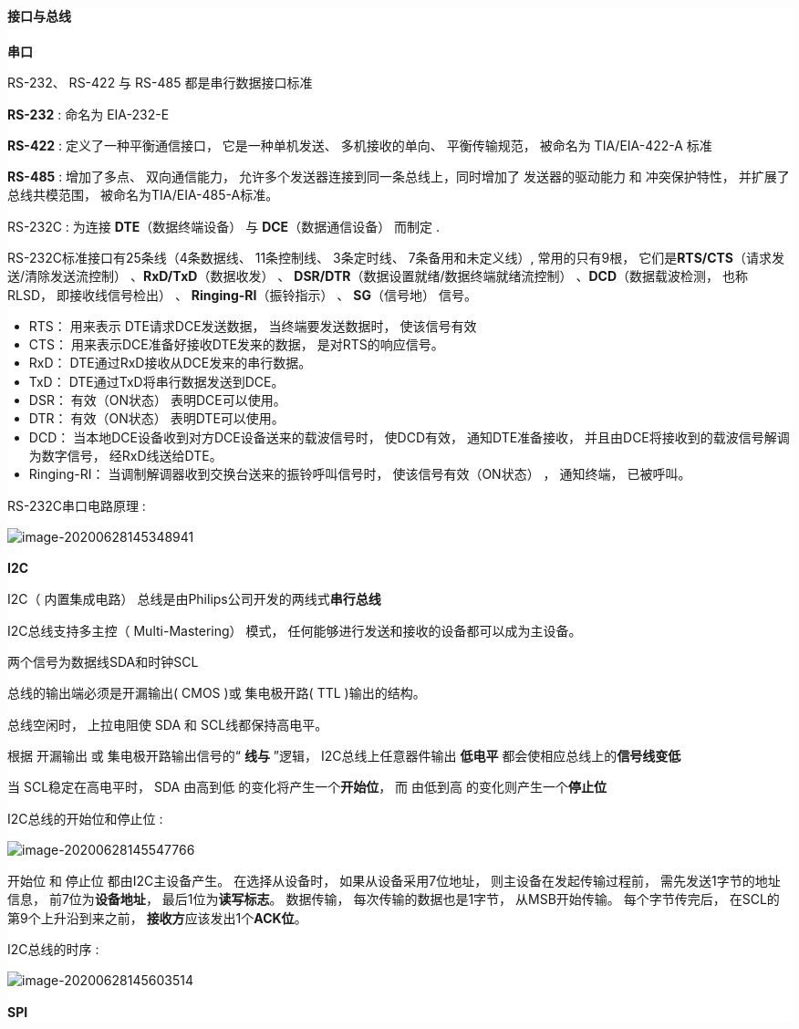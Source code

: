 #### 接口与总线

**串口**

RS-232、 RS-422 与 RS-485 都是串行数据接口标准

**RS-232** : 命名为 EIA-232-E

**RS-422** : 定义了一种平衡通信接口， 它是一种单机发送、 多机接收的单向、 平衡传输规范， 被命名为 TIA/EIA-422-A 标准

**RS-485** : 增加了多点、 双向通信能力， 允许多个发送器连接到同一条总线上，同时增加了 发送器的驱动能力 和 冲突保护特性， 并扩展了 总线共模范围， 被命名为TIA/EIA-485-A标准。

RS-232C : 为连接 **DTE**（数据终端设备） 与 **DCE**（数据通信设备） 而制定 .

RS-232C标准接口有25条线（4条数据线、 11条控制线、 3条定时线、 7条备用和未定义线）, 常用的只有9根， 它们是**RTS/CTS**（请求发送/清除发送流控制） 、**RxD/TxD**（数据收发） 、 **DSR/DTR**（数据设置就绪/数据终端就绪流控制） 、**DCD**（数据载波检测， 也称RLSD， 即接收线信号检出） 、 **Ringing-RI**（振铃指示） 、 **SG**（信号地） 信号。

* RTS： 用来表示 DTE请求DCE发送数据， 当终端要发送数据时， 使该信号有效
* CTS： 用来表示DCE准备好接收DTE发来的数据， 是对RTS的响应信号。
* RxD： DTE通过RxD接收从DCE发来的串行数据。
* TxD： DTE通过TxD将串行数据发送到DCE。
* DSR： 有效（ON状态） 表明DCE可以使用。
* DTR： 有效（ON状态） 表明DTE可以使用。
* DCD： 当本地DCE设备收到对方DCE设备送来的载波信号时， 使DCD有效， 通知DTE准备接收， 并且由DCE将接收到的载波信号解调为数字信号， 经RxD线送给DTE。
* Ringing-RI： 当调制解调器收到交换台送来的振铃呼叫信号时， 使该信号有效（ON状态） ， 通知终端， 已被呼叫。

RS-232C串口电路原理 :

![image-20200628145348941](https://gitee.com/cpu_code/picture_bed/raw/master//20200628145349.png)

**I2C**

I2C（ 内置集成电路） 总线是由Philips公司开发的两线式**串行总线**

I2C总线支持多主控（ Multi-Mastering） 模式， 任何能够进行发送和接收的设备都可以成为主设备。

两个信号为数据线SDA和时钟SCL

总线的输出端必须是开漏输出\( CMOS \)或 集电极开路\( TTL \)输出的结构。

总线空闲时， 上拉电阻使 SDA 和 SCL线都保持高电平。

根据 开漏输出 或 集电极开路输出信号的“ **线与** ”逻辑， I2C总线上任意器件输出 **低电平** 都会使相应总线上的**信号线变低**

当 SCL稳定在高电平时， SDA 由高到低 的变化将产生一个**开始位**， 而 由低到高 的变化则产生一个**停止位**

I2C总线的开始位和停止位 :

![image-20200628145547766](https://gitee.com/cpu_code/picture_bed/raw/master//20200628145547.png)

开始位 和 停止位 都由I2C主设备产生。 在选择从设备时， 如果从设备采用7位地址， 则主设备在发起传输过程前， 需先发送1字节的地址信息， 前7位为**设备地址**， 最后1位为**读写标志**。 数据传输， 每次传输的数据也是1字节， 从MSB开始传输。 每个字节传完后， 在SCL的第9个上升沿到来之前， **接收方**应该发出1个**ACK位**。

I2C总线的时序 :

![image-20200628145603514](https://gitee.com/cpu_code/picture_bed/raw/master//20200628145603.png)

**SPI**
